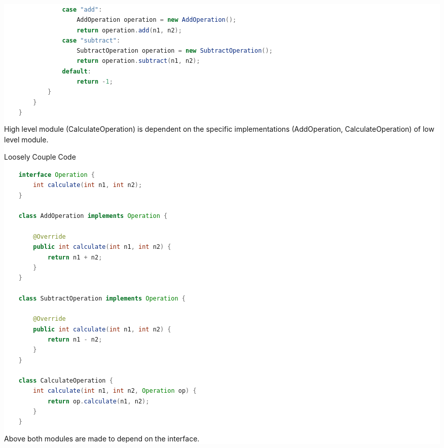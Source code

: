 ```java
                case "add":
                    AddOperation operation = new AddOperation();
                    return operation.add(n1, n2);
                case "subtract":
                    SubtractOperation operation = new SubtractOperation();
                    return operation.subtract(n1, n2);
                default:
                    return -1;
            }
        }
    }
```
High level module (CalculateOperation) is dependent on the specific implementations (AddOperation, CalculateOperation) of low level module.

Loosely Couple Code
```java
    interface Operation {
        int calculate(int n1, int n2);
    }

    class AddOperation implements Operation {
        
        @Override
        public int calculate(int n1, int n2) {
            return n1 + n2;
        }
    }

    class SubtractOperation implements Operation {
        
        @Override
        public int calculate(int n1, int n2) {
            return n1 - n2;
        }
    }

    class CalculateOperation {
        int calculate(int n1, int n2, Operation op) {
            return op.calculate(n1, n2);
        }
    }
```
Above both modules are made to depend on the interface.